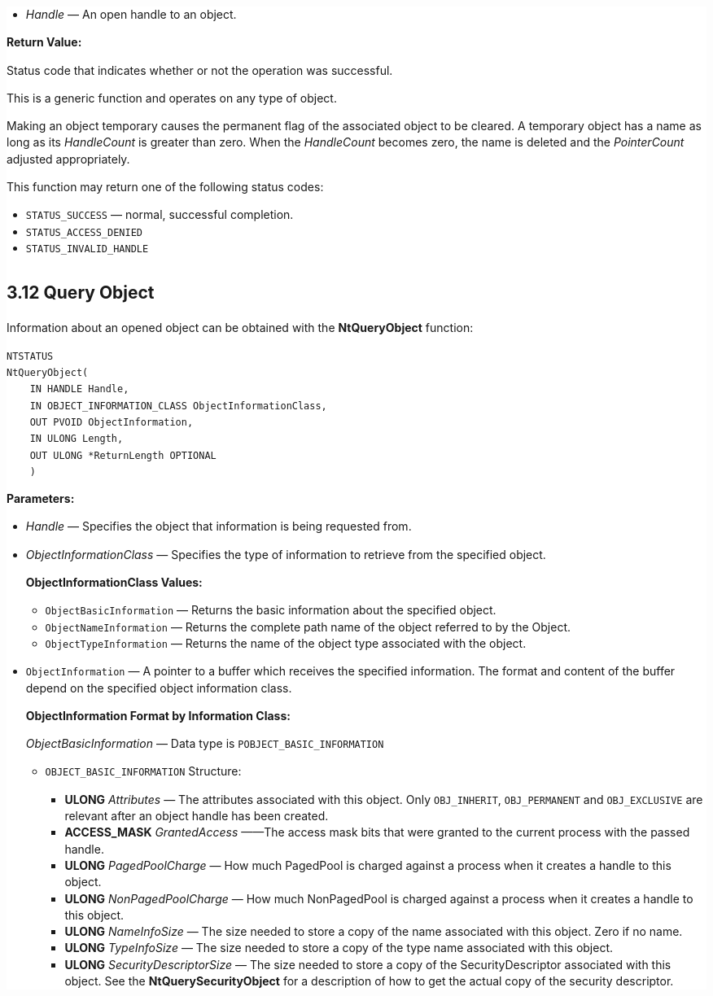 - *Handle* — An open handle to an object.

__Return Value:__

Status code that indicates whether or not the operation was successful.

This is a generic function and operates on any type of object.

Making an object temporary causes the permanent flag of the associated object to be cleared.  A temporary object has a name as long as its *HandleCount* is greater than zero.  When the *HandleCount* becomes zero, the name is deleted and the *PointerCount* adjusted appropriately.

This function may return one of the following status codes:
- `STATUS_SUCCESS` — normal, successful completion.
- `STATUS_ACCESS_DENIED`
- `STATUS_INVALID_HANDLE`

3.12 Query Object
-----------------

Information about an opened object can be obtained with the **NtQueryObject** function:

```
NTSTATUS
NtQueryObject(
	IN HANDLE Handle,
	IN OBJECT_INFORMATION_CLASS ObjectInformationClass,
	OUT PVOID ObjectInformation,
	IN ULONG Length,
	OUT ULONG *ReturnLength OPTIONAL
	)
```

__Parameters:__

- *Handle* — Specifies the object that information is being requested from.
- *ObjectInformationClass* — Specifies the type of information to retrieve from the specified object.

	__ObjectInformationClass Values:__

	- `ObjectBasicInformation` — Returns the basic information about the specified object.
	- `ObjectNameInformation` — Returns the complete path name of the object referred to by the Object.
	- `ObjectTypeInformation` — Returns the name of the object type associated with the object.

- `ObjectInformation` — A pointer to a buffer which receives the specified information.  The format and content of the buffer depend on the specified object information class.

	__ObjectInformation Format by Information Class:__

	*ObjectBasicInformation* — Data type is `POBJECT_BASIC_INFORMATION`

	- `OBJECT_BASIC_INFORMATION` Structure:  

		- **ULONG** *Attributes* — The attributes associated with this object.  Only `OBJ_INHERIT`, `OBJ_PERMANENT` and `OBJ_EXCLUSIVE` are relevant after an object handle has been created.
		- **ACCESS_MASK** *GrantedAccess* ——The access mask bits that were granted to the current process with the passed handle.
		- **ULONG** *PagedPoolCharge* — How much PagedPool is charged against a process when it creates a handle to this object.
		- **ULONG** *NonPagedPoolCharge* — How much NonPagedPool is charged against a process when it creates a handle to this object.
		- **ULONG** *NameInfoSize* — The size needed to store a copy of the name associated with this object.  Zero if no name.
		- **ULONG** *TypeInfoSize* — The size needed to store a copy of the type name associated with this object.
		- **ULONG** *SecurityDescriptorSize* — The size needed to store a copy of the SecurityDescriptor associated with this object. See the **NtQuerySecurityObject** for a description of how to get the actual copy of the security descriptor.
